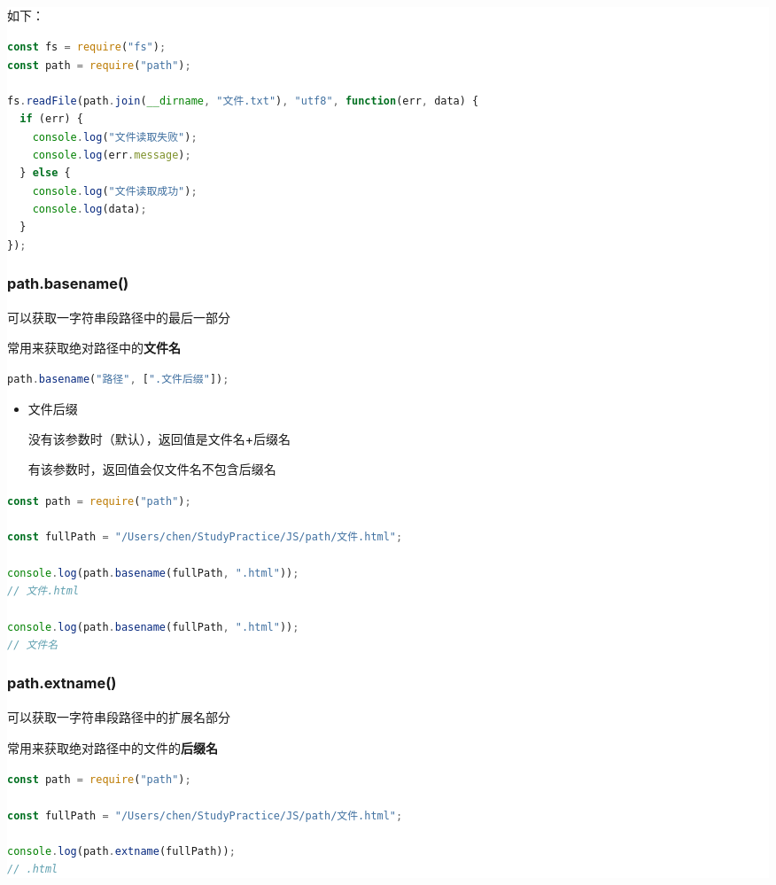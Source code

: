 如下：

```js
const fs = require("fs");
const path = require("path");

fs.readFile(path.join(__dirname, "文件.txt"), "utf8", function(err, data) {
  if (err) {
    console.log("文件读取失败");
    console.log(err.message);
  } else {
    console.log("文件读取成功");
    console.log(data);
  }
});
```

### path.basename()

可以获取一字符串段路径中的最后一部分

常用来获取绝对路径中的**文件名**

```js
path.basename("路径", [".文件后缀"]);
```

- 文件后缀

  没有该参数时（默认），返回值是文件名+后缀名

  有该参数时，返回值会仅文件名不包含后缀名

```js
const path = require("path");

const fullPath = "/Users/chen/StudyPractice/JS/path/文件.html";

console.log(path.basename(fullPath, ".html"));
// 文件.html

console.log(path.basename(fullPath, ".html"));
// 文件名
```

### path.extname()

可以获取一字符串段路径中的扩展名部分

常用来获取绝对路径中的文件的**后缀名**

```js
const path = require("path");

const fullPath = "/Users/chen/StudyPractice/JS/path/文件.html";

console.log(path.extname(fullPath));
// .html
```
